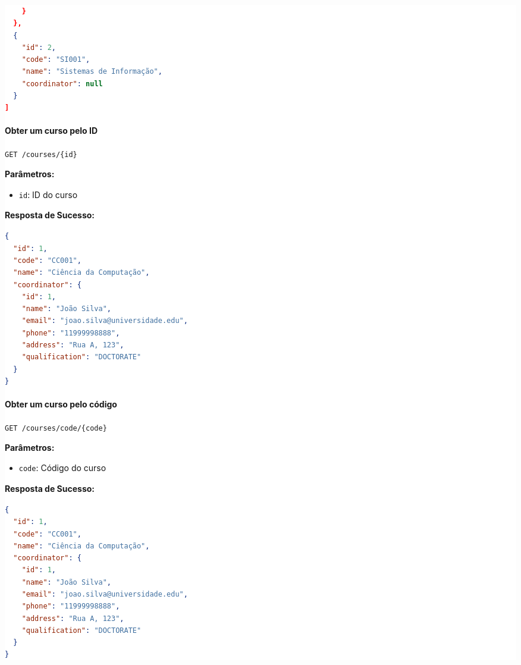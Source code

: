 ```json
    }
  },
  {
    "id": 2,
    "code": "SI001",
    "name": "Sistemas de Informação",
    "coordinator": null
  }
]
```

#### Obter um curso pelo ID

```
GET /courses/{id}
```

**Parâmetros:**

- `id`: ID do curso

**Resposta de Sucesso:**

```json
{
  "id": 1,
  "code": "CC001",
  "name": "Ciência da Computação",
  "coordinator": {
    "id": 1,
    "name": "João Silva",
    "email": "joao.silva@universidade.edu",
    "phone": "11999998888",
    "address": "Rua A, 123",
    "qualification": "DOCTORATE"
  }
}
```

#### Obter um curso pelo código

```
GET /courses/code/{code}
```

**Parâmetros:**

- `code`: Código do curso

**Resposta de Sucesso:**

```json
{
  "id": 1,
  "code": "CC001",
  "name": "Ciência da Computação",
  "coordinator": {
    "id": 1,
    "name": "João Silva",
    "email": "joao.silva@universidade.edu",
    "phone": "11999998888",
    "address": "Rua A, 123",
    "qualification": "DOCTORATE"
  }
}
```
